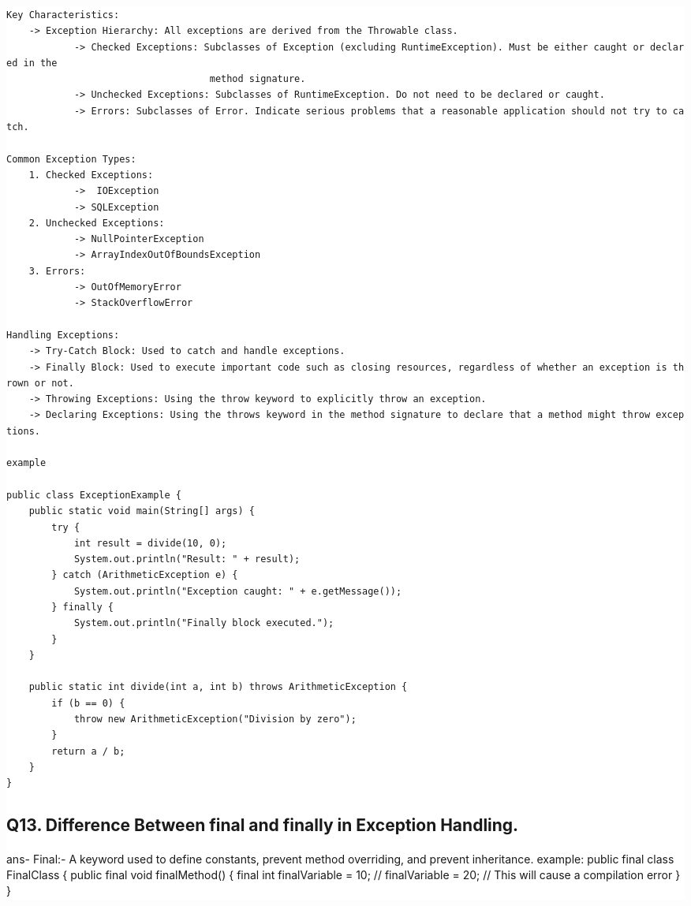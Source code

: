     Key Characteristics:
        -> Exception Hierarchy: All exceptions are derived from the Throwable class.
                -> Checked Exceptions: Subclasses of Exception (excluding RuntimeException). Must be either caught or declared in the 
                                        method signature.
                -> Unchecked Exceptions: Subclasses of RuntimeException. Do not need to be declared or caught.
                -> Errors: Subclasses of Error. Indicate serious problems that a reasonable application should not try to catch.
    
    Common Exception Types:
        1. Checked Exceptions:
                ->  IOException
                -> SQLException
        2. Unchecked Exceptions:
                -> NullPointerException
                -> ArrayIndexOutOfBoundsException
        3. Errors:
                -> OutOfMemoryError
                -> StackOverflowError

    Handling Exceptions:
        -> Try-Catch Block: Used to catch and handle exceptions.
        -> Finally Block: Used to execute important code such as closing resources, regardless of whether an exception is thrown or not.
        -> Throwing Exceptions: Using the throw keyword to explicitly throw an exception.
        -> Declaring Exceptions: Using the throws keyword in the method signature to declare that a method might throw exceptions.

    example

    public class ExceptionExample {
        public static void main(String[] args) {
            try {
                int result = divide(10, 0);
                System.out.println("Result: " + result);
            } catch (ArithmeticException e) {
                System.out.println("Exception caught: " + e.getMessage());
            } finally {
                System.out.println("Finally block executed.");
            }
        }

        public static int divide(int a, int b) throws ArithmeticException {
            if (b == 0) {
                throw new ArithmeticException("Division by zero");
            }
            return a / b;
        }
    }


## Q13. Difference Between final and finally in Exception Handling.
ans- Final:-
        A keyword used to define constants, prevent method overriding, and prevent inheritance.
        example:
            public final class FinalClass {
                public final void finalMethod() {
                    final int finalVariable = 10;
                    // finalVariable = 20; // This will cause a compilation error
                }
            }

